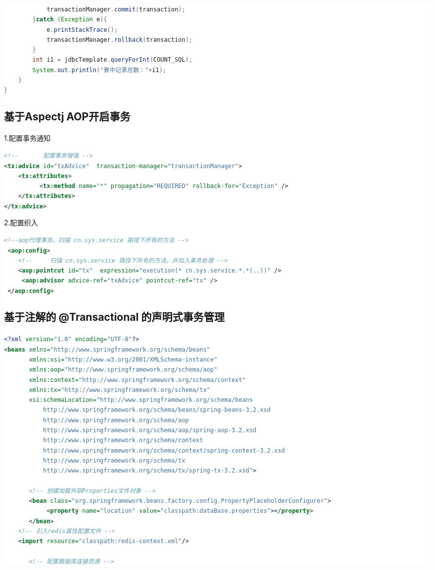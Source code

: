 ```java
			transactionManager.commit(transaction);
		}catch (Exception e){
			e.printStackTrace();
			transactionManager.rollback(transaction);
		}
		int i1 = jdbcTemplate.queryForInt(COUNT_SQL);
		System.out.println("表中记录总数："+i1);
	}
}

```

<a name="rxsrj"></a>
## 基于Aspectj AOP开启事务
1.配置事务通知

```xml
<!-- 	   配置事务增强 -->
<tx:advice id="txAdvice"  transaction-manager="transactionManager">
    <tx:attributes>
	      <tx:method name="*" propagation="REQUIRED" rollback-for="Exception" />
    </tx:attributes>
</tx:advice>

```
2.配置织入

```xml
<!--aop代理事务。扫描 cn.sys.service 路径下所有的方法 -->
 <aop:config>
    <!--     扫描 cn.sys.service 路径下所有的方法，并加入事务处理 -->
    <aop:pointcut id="tx"  expression="execution(* cn.sys.service.*.*(..))" />
     <aop:advisor advice-ref="txAdvice" pointcut-ref="tx" />
 </aop:config>

```

<a name="ULdDv"></a>
## 基于注解的 @Transactional 的声明式事务管理

```xml
<?xml version="1.0" encoding="UTF-8"?>
<beans xmlns="http://www.springframework.org/schema/beans"
       xmlns:xsi="http://www.w3.org/2001/XMLSchema-instance"
       xmlns:aop="http://www.springframework.org/schema/aop"
       xmlns:context="http://www.springframework.org/schema/context"
       xmlns:tx="http://www.springframework.org/schema/tx"
       xsi:schemaLocation="http://www.springframework.org/schema/beans
           http://www.springframework.org/schema/beans/spring-beans-3.2.xsd
           http://www.springframework.org/schema/aop
           http://www.springframework.org/schema/aop/spring-aop-3.2.xsd
           http://www.springframework.org/schema/context
           http://www.springframework.org/schema/context/spring-context-3.2.xsd
           http://www.springframework.org/schema/tx
           http://www.springframework.org/schema/tx/spring-tx-3.2.xsd">
           
       <!-- 创建加载外部Properties文件对象 -->
       <bean class="org.springframework.beans.factory.config.PropertyPlaceholderConfigurer">
       		<property name="location" value="classpath:dataBase.properties"></property>
       </bean>
    <!-- 引入redis属性配置文件 -->
    <import resource="classpath:redis-context.xml"/>

       <!-- 配置数据库连接资源 -->
```